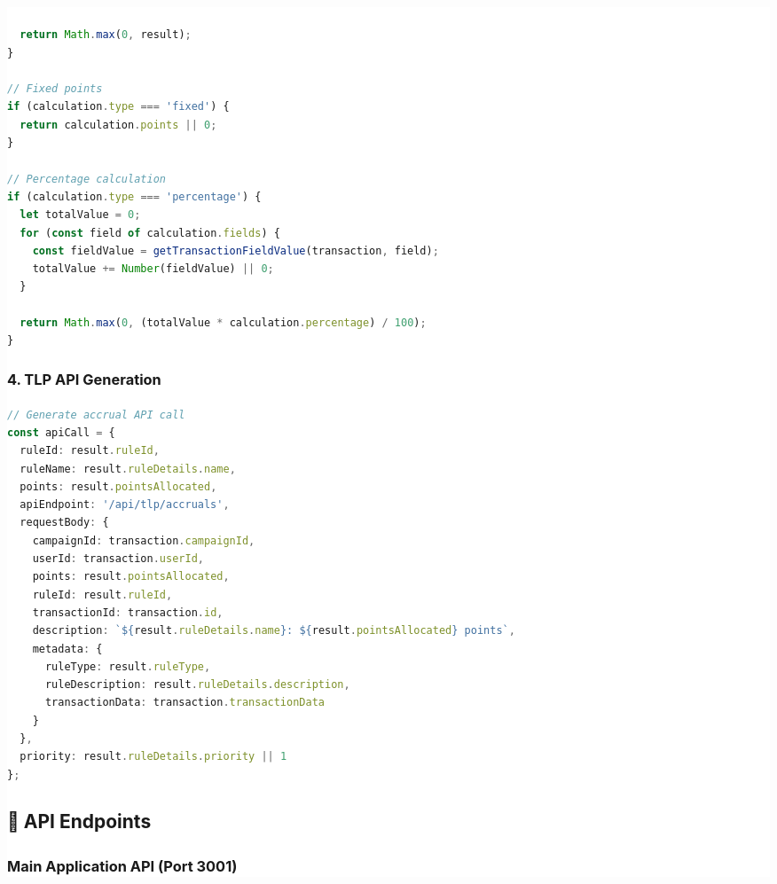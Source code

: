 ```typescript
  
  return Math.max(0, result);
}

// Fixed points
if (calculation.type === 'fixed') {
  return calculation.points || 0;
}

// Percentage calculation
if (calculation.type === 'percentage') {
  let totalValue = 0;
  for (const field of calculation.fields) {
    const fieldValue = getTransactionFieldValue(transaction, field);
    totalValue += Number(fieldValue) || 0;
  }
  
  return Math.max(0, (totalValue * calculation.percentage) / 100);
}
```

### **4. TLP API Generation**
```typescript
// Generate accrual API call
const apiCall = {
  ruleId: result.ruleId,
  ruleName: result.ruleDetails.name,
  points: result.pointsAllocated,
  apiEndpoint: '/api/tlp/accruals',
  requestBody: {
    campaignId: transaction.campaignId,
    userId: transaction.userId,
    points: result.pointsAllocated,
    ruleId: result.ruleId,
    transactionId: transaction.id,
    description: `${result.ruleDetails.name}: ${result.pointsAllocated} points`,
    metadata: {
      ruleType: result.ruleType,
      ruleDescription: result.ruleDetails.description,
      transactionData: transaction.transactionData
    }
  },
  priority: result.ruleDetails.priority || 1
};
```

## 🔌 API Endpoints

### **Main Application API (Port 3001)**
